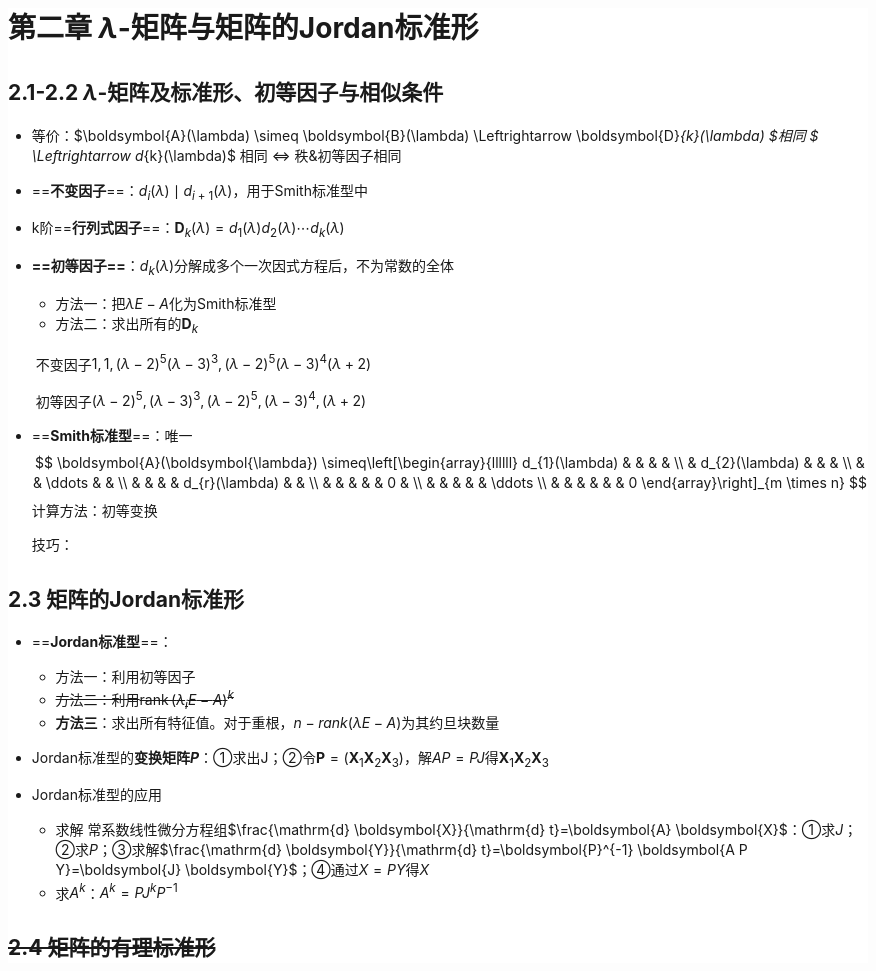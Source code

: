 # 第二章 $\lambda$-矩阵与矩阵的Jordan标准形

## 2.1-2.2 $\lambda$-矩阵及标准形、初等因子与相似条件

- 等价：$\boldsymbol{A}(\lambda) \simeq \boldsymbol{B}(\lambda) \Leftrightarrow \boldsymbol{D}_{k}(\lambda) $相同  $ \Leftrightarrow d_{k}(\lambda)$ 相同 $\Leftrightarrow$ 秩&初等因子相同

- ==**不变因子**==：$d_{i}(\lambda) \mid d_{i+1}(\lambda)$，用于Smith标准型中

- k阶==**行列式因子**==：$\boldsymbol{D}_{k}(\lambda)=d_{1}(\lambda) d_{2}(\lambda) \cdots d_{k}(\lambda)$

- **==初等因子==**：$d_{k}(\lambda)$分解成多个一次因式方程后，不为常数的全体

    - 方法一：把$\lambda E-A$化为Smith标准型
    - 方法二：求出所有的$\boldsymbol{D}_{k}$

    ​		不变因子$1,1,(\lambda-2)^{5}(\lambda-3)^{3},(\lambda-2)^{5}(\lambda-3)^{4}(\lambda+2)$

    ​		初等因子$(\lambda-2)^{5},(\lambda-3)^{3},(\lambda-2)^{5},(\lambda-3)^{4},(\lambda+2)$

- ==**Smith标准型**==：唯一
    $$
    \boldsymbol{A}(\boldsymbol{\lambda}) \simeq\left[\begin{array}{llllll}
    d_{1}(\lambda) & & & & \\
    & d_{2}(\lambda) & & & \\
    & & \ddots & & \\
    & & & & d_{r}(\lambda) & & \\
    & & & & & 0 & \\
    & & & & & \ddots \\
    & & & & & & 0
    \end{array}\right]_{m \times n}
    $$
    计算方法：初等变换

    技巧：

## 2.3 矩阵的Jordan标准形

- ==**Jordan标准型**==：
    - 方法一：利用初等因子
    - ~~方法二：利用$\operatorname{rank}\left(\lambda_{i} E-A\right)^{k}$~~
    - **方法三**：求出所有特征值。对于重根，$n-rank(\lambda E-A)$为其约旦块数量
- Jordan标准型的**变换矩阵$P$**：①求出J；②令$\boldsymbol{P}=\left(\boldsymbol{X}_{1} \boldsymbol{X}_{2} \boldsymbol{X}_{3}\right)$，解$A P=P J$得$\boldsymbol{X}_{1} \boldsymbol{X}_{2} \boldsymbol{X}_{3}$
- Jordan标准型的应用

    - 求解 常系数线性微分方程组$\frac{\mathrm{d} \boldsymbol{X}}{\mathrm{d} t}=\boldsymbol{A} \boldsymbol{X}$：①求$J$；②求$P$；③求解$\frac{\mathrm{d} \boldsymbol{Y}}{\mathrm{d} t}=\boldsymbol{P}^{-1} \boldsymbol{A P Y}=\boldsymbol{J} \boldsymbol{Y}$；④通过$X=P Y$得$X$
    - 求$A^k$：$A^k=P J^kP^{-1}$

## ~~2.4 矩阵的有理标准形~~
